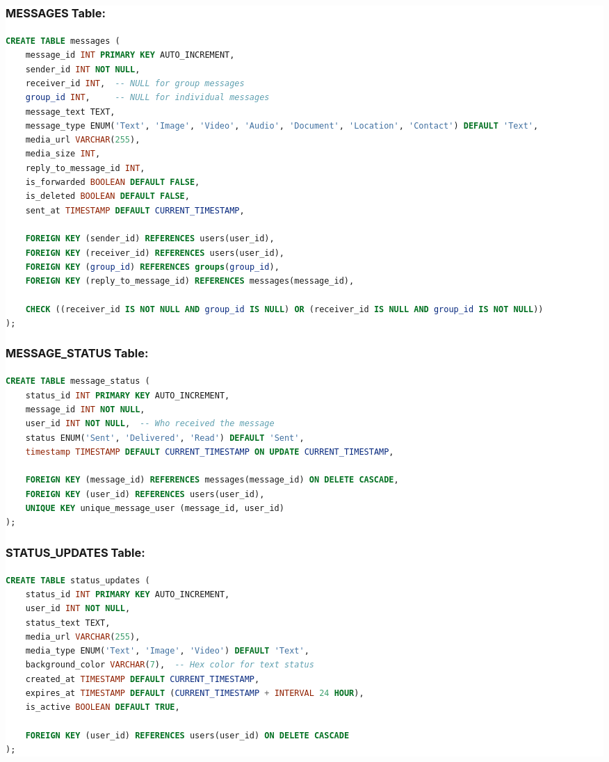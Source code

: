 ### **MESSAGES Table:**
```sql
CREATE TABLE messages (
    message_id INT PRIMARY KEY AUTO_INCREMENT,
    sender_id INT NOT NULL,
    receiver_id INT,  -- NULL for group messages
    group_id INT,     -- NULL for individual messages
    message_text TEXT,
    message_type ENUM('Text', 'Image', 'Video', 'Audio', 'Document', 'Location', 'Contact') DEFAULT 'Text',
    media_url VARCHAR(255),
    media_size INT,
    reply_to_message_id INT,
    is_forwarded BOOLEAN DEFAULT FALSE,
    is_deleted BOOLEAN DEFAULT FALSE,
    sent_at TIMESTAMP DEFAULT CURRENT_TIMESTAMP,
    
    FOREIGN KEY (sender_id) REFERENCES users(user_id),
    FOREIGN KEY (receiver_id) REFERENCES users(user_id),
    FOREIGN KEY (group_id) REFERENCES groups(group_id),
    FOREIGN KEY (reply_to_message_id) REFERENCES messages(message_id),
    
    CHECK ((receiver_id IS NOT NULL AND group_id IS NULL) OR (receiver_id IS NULL AND group_id IS NOT NULL))
);
```

### **MESSAGE_STATUS Table:**
```sql
CREATE TABLE message_status (
    status_id INT PRIMARY KEY AUTO_INCREMENT,
    message_id INT NOT NULL,
    user_id INT NOT NULL,  -- Who received the message
    status ENUM('Sent', 'Delivered', 'Read') DEFAULT 'Sent',
    timestamp TIMESTAMP DEFAULT CURRENT_TIMESTAMP ON UPDATE CURRENT_TIMESTAMP,
    
    FOREIGN KEY (message_id) REFERENCES messages(message_id) ON DELETE CASCADE,
    FOREIGN KEY (user_id) REFERENCES users(user_id),
    UNIQUE KEY unique_message_user (message_id, user_id)
);
```

### **STATUS_UPDATES Table:**
```sql
CREATE TABLE status_updates (
    status_id INT PRIMARY KEY AUTO_INCREMENT,
    user_id INT NOT NULL,
    status_text TEXT,
    media_url VARCHAR(255),
    media_type ENUM('Text', 'Image', 'Video') DEFAULT 'Text',
    background_color VARCHAR(7),  -- Hex color for text status
    created_at TIMESTAMP DEFAULT CURRENT_TIMESTAMP,
    expires_at TIMESTAMP DEFAULT (CURRENT_TIMESTAMP + INTERVAL 24 HOUR),
    is_active BOOLEAN DEFAULT TRUE,
    
    FOREIGN KEY (user_id) REFERENCES users(user_id) ON DELETE CASCADE
);
```
